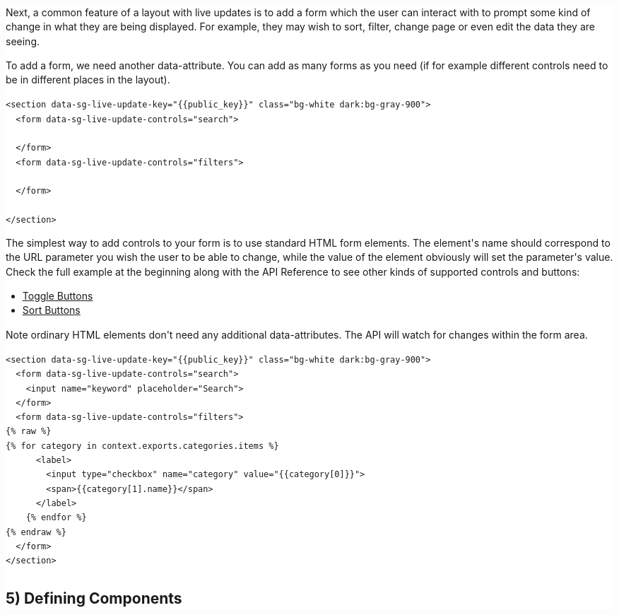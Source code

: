 Next, a common feature of a layout with live updates is to add a form which the user can interact with to prompt some kind of change in what they are being displayed. For example, they may wish to sort, filter, change page or even edit the data they are seeing.

To add a form, we need another data-attribute. You can add as many forms as you need (if for example different controls need to be in different places in the layout).

```liquid
<section data-sg-live-update-key="{{public_key}}" class="bg-white dark:bg-gray-900">
  <form data-sg-live-update-controls="search">

  </form>
  <form data-sg-live-update-controls="filters">

  </form>
  
</section>

```

The simplest way to add controls to your form is to use standard HTML form elements. The element's name should correspond to the URL parameter you wish the user to be able to change, while the value of the element obviously will set the parameter's value. Check the full example at the beginning along with the API Reference to see other kinds of supported controls and buttons:

* [Toggle Buttons](/sitebuilder/using-sitebuilder/live-updates-api/live-updates-reference.md#live-updates-toggle-buttons)
* [Sort Buttons](/sitebuilder/using-sitebuilder/live-updates-api/live-updates-reference.md#live-updates-sort-buttons)

Note ordinary HTML elements don't need any additional data-attributes. The API will watch for changes within the form area.

```liquid
<section data-sg-live-update-key="{{public_key}}" class="bg-white dark:bg-gray-900">
  <form data-sg-live-update-controls="search">
    <input name="keyword" placeholder="Search">
  </form>
  <form data-sg-live-update-controls="filters">
{% raw %}
{% for category in context.exports.categories.items %}
      <label>
        <input type="checkbox" name="category" value="{{category[0]}}">
        <span>{{category[1].name}}</span>
      </label>
    {% endfor %}
{% endraw %}
  </form>
</section>

```

## 5) Defining Components <a href="#id-5-defining-components" id="id-5-defining-components"></a>
